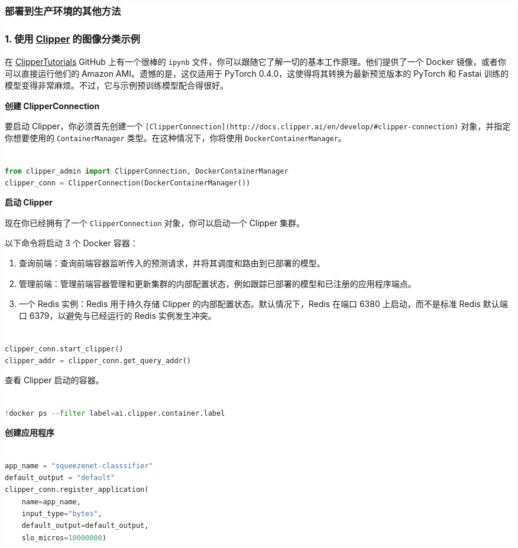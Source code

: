 ### 部署到生产环境的其他方法

### 1\. 使用 [Clipper](http://clipper.ai) 的图像分类示例

在 [ClipperTutorials](invalid#zSoyz) GitHub 上有一个很棒的 `ipynb` 文件，你可以跟随它了解一切的基本工作原理。他们提供了一个 Docker 镜像，或者你可以直接运行他们的 Amazon AMI。遗憾的是，这仅适用于 PyTorch 0.4.0，这使得将其转换为最新预览版本的 PyTorch 和 Fastai 训练的模型变得非常麻烦。不过，它与示例预训练模型配合得很好。

**创建 ClipperConnection**

要启动 Clipper，你必须首先创建一个 `[ClipperConnection](http://docs.clipper.ai/en/develop/#clipper-connection)` 对象，并指定你想要使用的 `ContainerManager` 类型。在这种情况下，你将使用 `DockerContainerManager`。

```py

from clipper_admin import ClipperConnection, DockerContainerManager
clipper_conn = ClipperConnection(DockerContainerManager())

```

**启动 Clipper**

现在你已经拥有了一个 `ClipperConnection` 对象，你可以启动一个 Clipper 集群。

以下命令将启动 3 个 Docker 容器：

1.  查询前端：查询前端容器监听传入的预测请求，并将其调度和路由到已部署的模型。

1.  管理前端：管理前端容器管理和更新集群的内部配置状态，例如跟踪已部署的模型和已注册的应用程序端点。

1.  一个 Redis 实例：Redis 用于持久存储 Clipper 的内部配置状态。默认情况下，Redis 在端口 6380 上启动，而不是标准 Redis 默认端口 6379，以避免与已经运行的 Redis 实例发生冲突。

```py

clipper_conn.start_clipper()
clipper_addr = clipper_conn.get_query_addr()

```

查看 Clipper 启动的容器。

```py

!docker ps --filter label=ai.clipper.container.label

```

**创建应用程序**

```py

app_name = "squeezenet-classsifier"
default_output = "default"
clipper_conn.register_application(
    name=app_name,
    input_type="bytes",
    default_output=default_output,
    slo_micros=10000000)

```
